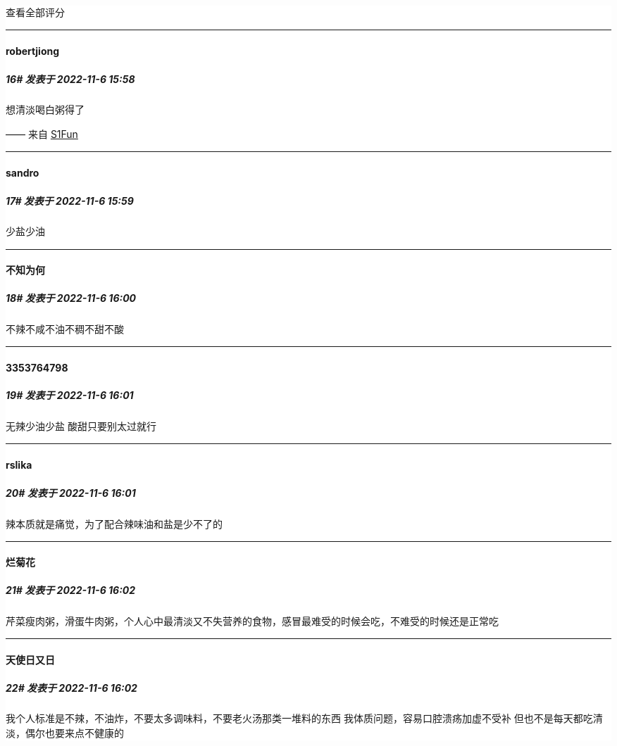 查看全部评分

*****

####  robertjiong  
##### 16#       发表于 2022-11-6 15:58

想清淡喝白粥得了 

—— 来自 [S1Fun](https://s1fun.koalcat.com)

*****

####  sandro  
##### 17#       发表于 2022-11-6 15:59

少盐少油

*****

####  不知为何  
##### 18#       发表于 2022-11-6 16:00

不辣不咸不油不稠不甜不酸

*****

####  3353764798  
##### 19#       发表于 2022-11-6 16:01

无辣少油少盐 酸甜只要别太过就行

*****

####  rslika  
##### 20#       发表于 2022-11-6 16:01

辣本质就是痛觉，为了配合辣味油和盐是少不了的

*****

####  烂菊花  
##### 21#       发表于 2022-11-6 16:02

芹菜瘦肉粥，滑蛋牛肉粥，个人心中最清淡又不失营养的食物，感冒最难受的时候会吃，不难受的时候还是正常吃

*****

####  天使日又日  
##### 22#       发表于 2022-11-6 16:02

我个人标准是不辣，不油炸，不要太多调味料，不要老火汤那类一堆料的东西
我体质问题，容易口腔溃疡加虚不受补
但也不是每天都吃清淡，偶尔也要来点不健康的
